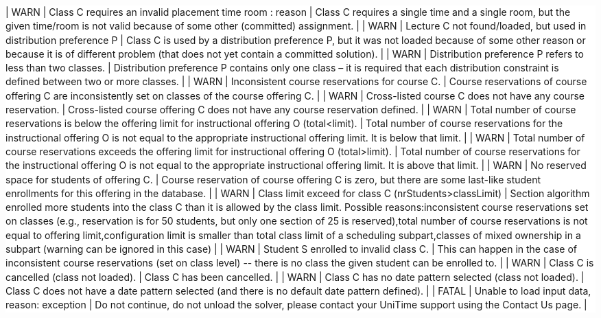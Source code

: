 | WARN | Class C requires an invalid placement time room : reason | Class C requires a single time and a single room, but the given time/room is not valid because of some other (committed) assignment. |
| WARN | Lecture C not found/loaded, but used in distribution preference P | Class C is used by a distribution preference P, but it was not loaded because of some other reason or because it is of different problem (that does not yet contain a committed solution). |
| WARN | Distribution preference P refers to less than two classes. | Distribution preference P contains only one class – it is required that each distribution constraint is defined between two or more classes. |
| WARN | Inconsistent course reservations for course C. | Course reservations of course offering C are inconsistently set on classes of the course offering C. |
| WARN | Cross-listed course C does not have any course reservation. | Cross-listed course offering C does not have any course reservation defined. |
| WARN | Total number of course reservations is below the offering limit for instructional offering O (total<limit). | Total number of course reservations for the instructional offering O is not equal to the appropriate instructional offering limit. It is below that limit. |
| WARN | Total number of course reservations exceeds the offering limit for instructional offering O (total>limit). | Total number of course reservations for the instructional offering O is not equal to the appropriate instructional offering limit. It is above that limit. |
| WARN | No reserved space for students of offering C. | Course reservation of course offering C is zero, but there are some last-like student enrollments for this offering in the database. |
| WARN | Class limit exceed for class C (nrStudents>classLimit) | Section algorithm enrolled more students into the class C than it is allowed by the class limit. Possible reasons:inconsistent course reservations set on classes (e.g., reservation is for 50 students, but only one section of 25 is reserved),total number of course reservations is not equal to offering limit,configuration limit is smaller than total class limit of a scheduling subpart,classes of mixed ownership in a subpart (warning can be ignored in this case) |
| WARN | Student S enrolled to invalid class C. | This can happen in the case of inconsistent course reservations (set on class level) -- there is no class the given student can be enrolled to. |
| WARN | Class C is cancelled (class not loaded). | Class C has been cancelled. |
| WARN | Class C has no date pattern selected (class not loaded). | Class C does not have a date pattern selected (and there is no default date pattern defined). |
| FATAL | Unable to load input data, reason: exception | Do not continue, do not unload the solver, please contact your UniTime support using the Contact Us page. |
 


 


 
